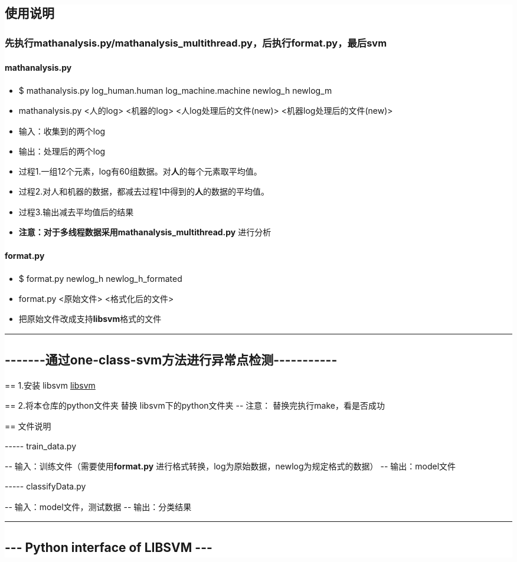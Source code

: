 ## 使用说明

### 先执行mathanalysis.py/mathanalysis_multithread.py，后执行format.py，最后svm

#### mathanalysis.py

* $ mathanalysis.py  log_human.human log_machine.machine newlog_h newlog_m

* mathanalysis.py <人的log> <机器的log> <人log处理后的文件(new)> <机器log处理后的文件(new)>

* 输入：收集到的两个log

* 输出：处理后的两个log

* 过程1.一组12个元素，log有60组数据。对**人**的每个元素取平均值。

* 过程2.对人和机器的数据，都减去过程1中得到的**人**的数据的平均值。

* 过程3.输出减去平均值后的结果

* **注意：对于多线程数据采用mathanalysis_multithread.py** 进行分析


####  format.py

* $ format.py newlog_h newlog_h_formated

* format.py <原始文件> <格式化后的文件>

* 把原始文件改成支持**libsvm**格式的文件



--------------------------------------------------
-------通过one-class-svm方法进行异常点检测-----------
--------------------------------------------------

== 1.安装 libsvm 
[libsvm](https://github.com/luoluyao/libsvm) 

== 2.将本仓库的python文件夹 替换 libsvm下的python文件夹
-- 注意： 替换完执行make，看是否成功

== 文件说明

----- train_data.py

-- 输入：训练文件（需要使用**format.py** 进行格式转换，log为原始数据，newlog为规定格式的数据）
-- 输出：model文件

----- classifyData.py

-- 输入：model文件，测试数据
-- 输出：分类结果



----------------------------------
--- Python interface of LIBSVM ---
----------------------------------
